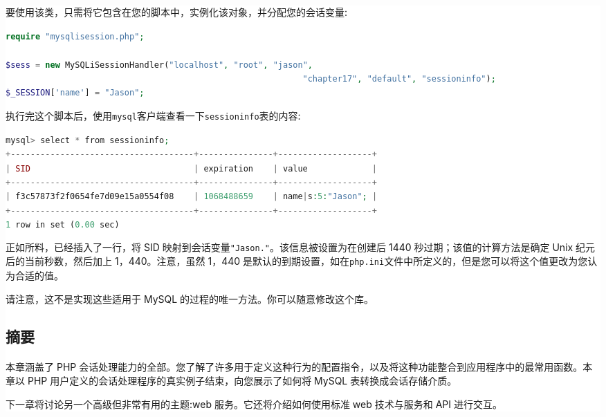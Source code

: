 ```php

```

要使用该类，只需将它包含在您的脚本中，实例化该对象，并分配您的会话变量:

```php
require "mysqlisession.php";

$sess = new MySQLiSessionHandler("localhost", "root", "jason",
                                                            "chapter17", "default", "sessioninfo");
$_SESSION['name'] = "Jason";

```

执行完这个脚本后，使用`mysql`客户端查看一下`sessioninfo`表的内容:

```php
mysql> select * from sessioninfo;
+-------------------------------------+---------------+-------------------+
| SID                                 | expiration    | value             |
+-------------------------------------+---------------+-------------------+
| f3c57873f2f0654fe7d09e15a0554f08    | 1068488659    | name|s:5:"Jason"; |
+-------------------------------------+---------------+-------------------+
1 row in set (0.00 sec)

```

正如所料，已经插入了一行，将 SID 映射到会话变量`"Jason."`。该信息被设置为在创建后 1440 秒过期；该值的计算方法是确定 Unix 纪元后的当前秒数，然后加上 1，440。注意，虽然 1，440 是默认的到期设置，如在`php.ini`文件中所定义的，但是您可以将这个值更改为您认为合适的值。

请注意，这不是实现这些适用于 MySQL 的过程的唯一方法。你可以随意修改这个库。

## 摘要

本章涵盖了 PHP 会话处理能力的全部。您了解了许多用于定义这种行为的配置指令，以及将这种功能整合到应用程序中的最常用函数。本章以 PHP 用户定义的会话处理程序的真实例子结束，向您展示了如何将 MySQL 表转换成会话存储介质。

下一章将讨论另一个高级但非常有用的主题:web 服务。它还将介绍如何使用标准 web 技术与服务和 API 进行交互。
